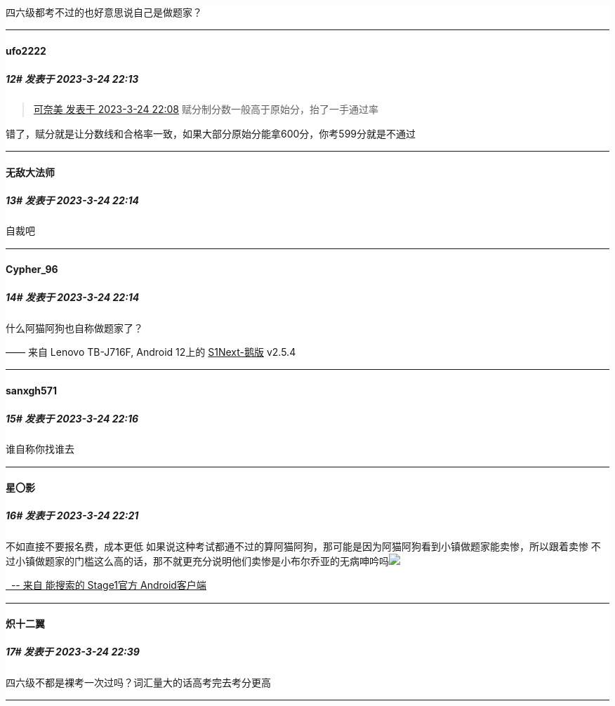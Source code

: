 四六级都考不过的也好意思说自己是做题家？

*****

####  ufo2222  
##### 12#       发表于 2023-3-24 22:13

<blockquote><a href="httphttps://bbs.saraba1st.com/2b/forum.php?mod=redirect&amp;goto=findpost&amp;pid=60213213&amp;ptid=2125733" target="_blank">可奈美 发表于 2023-3-24 22:08</a>
赋分制分数一般高于原始分，抬了一手通过率</blockquote>
错了，赋分就是让分数线和合格率一致，如果大部分原始分能拿600分，你考599分就是不通过

*****

####  无敌大法师  
##### 13#       发表于 2023-3-24 22:14

自裁吧

*****

####  Cypher_96  
##### 14#       发表于 2023-3-24 22:14

什么阿猫阿狗也自称做题家了？

—— 来自 Lenovo TB-J716F, Android 12上的 [S1Next-鹅版](https://github.com/ykrank/S1-Next/releases) v2.5.4

*****

####  sanxgh571  
##### 15#       发表于 2023-3-24 22:16

谁自称你找谁去

*****

####  星〇影  
##### 16#       发表于 2023-3-24 22:21

不如直接不要报名费，成本更低
如果说这种考试都通不过的算阿猫阿狗，那可能是因为阿猫阿狗看到小镇做题家能卖惨，所以跟着卖惨
不过小镇做题家的门槛这么高的话，那不就更充分说明他们卖惨是小布尔乔亚的无病呻吟吗<img src="https://static.saraba1st.com/image/smiley/face2017/034.png" referrerpolicy="no-referrer">

[  -- 来自 能搜索的 Stage1官方 Android客户端](https://www.coolapk.com/apk/140634)

*****

####  炽十二翼  
##### 17#       发表于 2023-3-24 22:39

四六级不都是裸考一次过吗？词汇量大的话高考完去考分更高

*****

